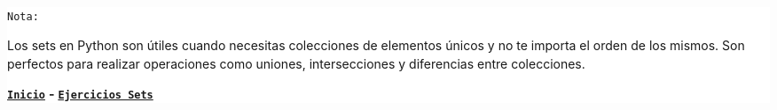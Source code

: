 `Nota:`

Los sets en Python son útiles cuando necesitas colecciones de elementos únicos y no te importa el orden de los mismos. Son perfectos para realizar operaciones como uniones, intersecciones y diferencias entre colecciones.

[**`Inicio`**](./README.md)
**-**
[**`Ejercicios Sets`**](./_12_sets_ejercicios.md)
